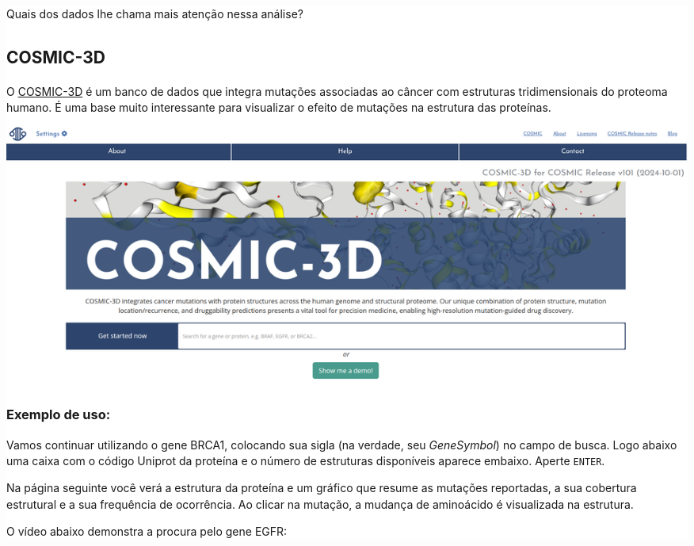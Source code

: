Quais dos dados lhe chama mais atenção nessa análise?

## COSMIC-3D

O [COSMIC-3D](https://cancer.sanger.ac.uk/cosmic3d/) é um banco de dados que integra mutações associadas ao câncer com estruturas tridimensionais do proteoma humano. É uma base muito interessante para visualizar o efeito de mutações na estrutura das proteínas.

![Cosmic-3D](dbsnp-cosmic3d-1.png)

### Exemplo de uso:

Vamos continuar utilizando o gene BRCA1, colocando sua sigla (na verdade, seu *GeneSymbol*) no campo de busca. Logo abaixo uma caixa com o código Uniprot da proteína e o número de estruturas disponíveis aparece embaixo. Aperte `ENTER`.

Na página seguinte você verá a estrutura da proteína e um gráfico que resume as mutações reportadas, a sua cobertura estrutural e a sua frequência de ocorrência. Ao clicar na mutação, a mudança de aminoácido é visualizada na estrutura.

O vídeo abaixo demonstra a procura pelo gene EGFR:

<iframe src="https://drive.google.com/file/d/1pFc1kVYLBHkjd4zQZOcx61kXjuIapBVP/preview" width="640" height="480" allow="autoplay"></iframe>

